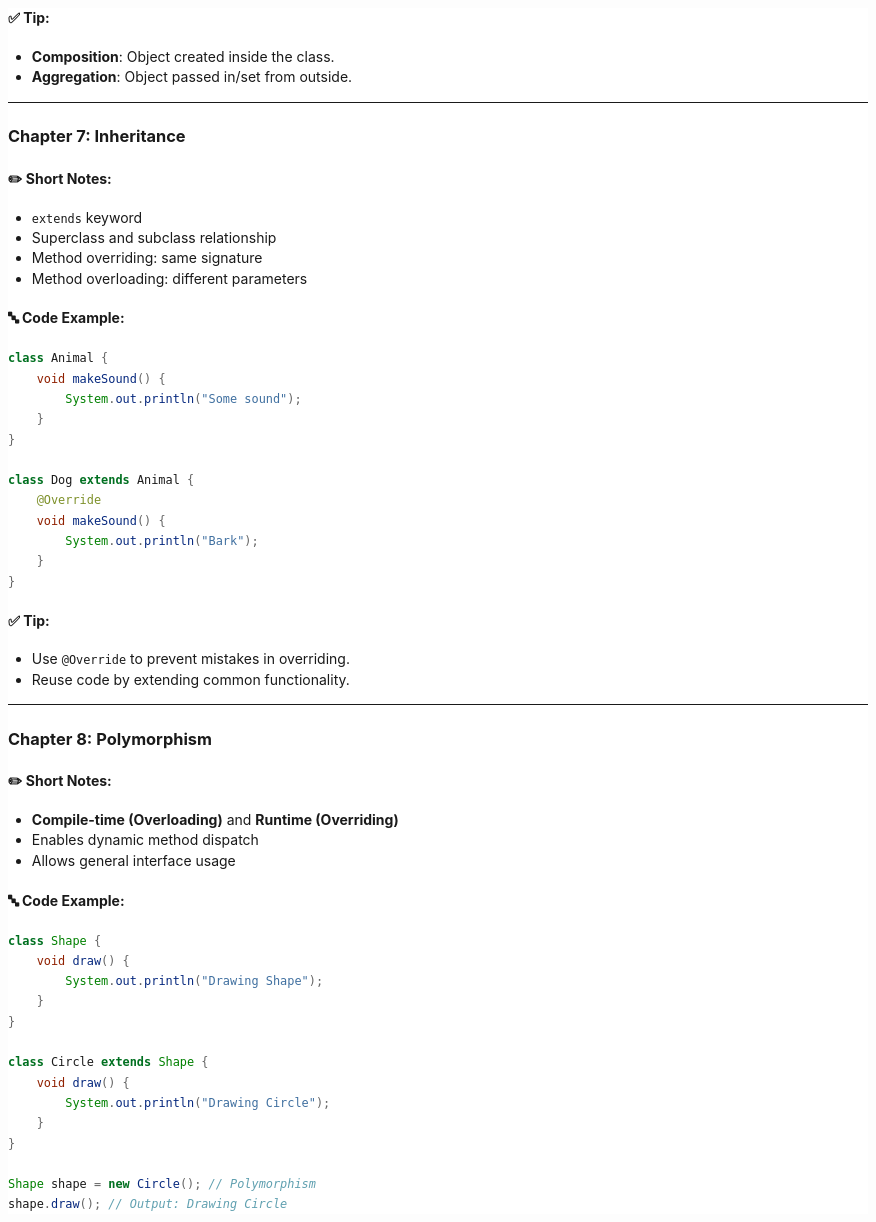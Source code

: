 #### ✅ Tip:

* **Composition**: Object created inside the class.
* **Aggregation**: Object passed in/set from outside.

---

### **Chapter 7: Inheritance**

#### ✏️ Short Notes:

* `extends` keyword
* Superclass and subclass relationship
* Method overriding: same signature
* Method overloading: different parameters

#### 🔤 Code Example:

```java
class Animal {
    void makeSound() {
        System.out.println("Some sound");
    }
}

class Dog extends Animal {
    @Override
    void makeSound() {
        System.out.println("Bark");
    }
}
```

#### ✅ Tip:

* Use `@Override` to prevent mistakes in overriding.
* Reuse code by extending common functionality.

---

### **Chapter 8: Polymorphism**

#### ✏️ Short Notes:

* **Compile-time (Overloading)** and **Runtime (Overriding)**
* Enables dynamic method dispatch
* Allows general interface usage

#### 🔤 Code Example:

```java
class Shape {
    void draw() {
        System.out.println("Drawing Shape");
    }
}

class Circle extends Shape {
    void draw() {
        System.out.println("Drawing Circle");
    }
}

Shape shape = new Circle(); // Polymorphism
shape.draw(); // Output: Drawing Circle
```
